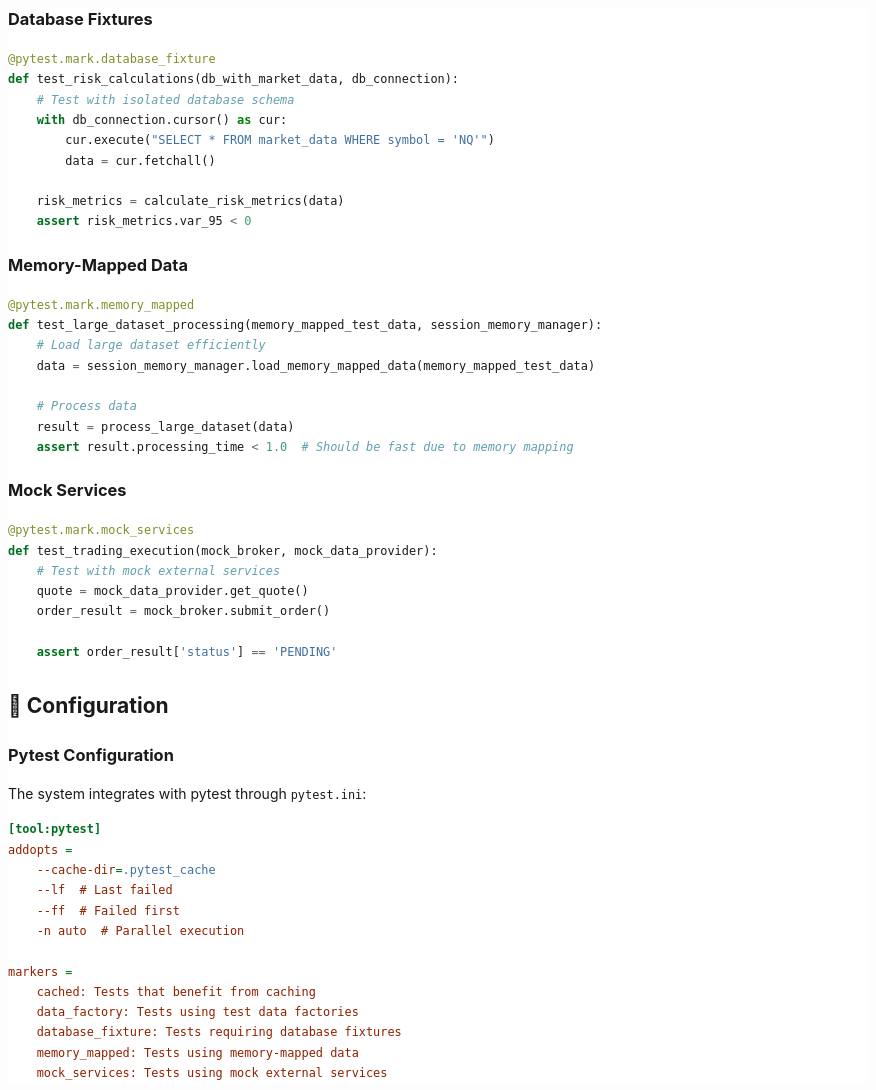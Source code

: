 ### Database Fixtures
```python
@pytest.mark.database_fixture
def test_risk_calculations(db_with_market_data, db_connection):
    # Test with isolated database schema
    with db_connection.cursor() as cur:
        cur.execute("SELECT * FROM market_data WHERE symbol = 'NQ'")
        data = cur.fetchall()
        
    risk_metrics = calculate_risk_metrics(data)
    assert risk_metrics.var_95 < 0
```

### Memory-Mapped Data
```python
@pytest.mark.memory_mapped
def test_large_dataset_processing(memory_mapped_test_data, session_memory_manager):
    # Load large dataset efficiently
    data = session_memory_manager.load_memory_mapped_data(memory_mapped_test_data)
    
    # Process data
    result = process_large_dataset(data)
    assert result.processing_time < 1.0  # Should be fast due to memory mapping
```

### Mock Services
```python
@pytest.mark.mock_services
def test_trading_execution(mock_broker, mock_data_provider):
    # Test with mock external services
    quote = mock_data_provider.get_quote()
    order_result = mock_broker.submit_order()
    
    assert order_result['status'] == 'PENDING'
```

## 🔧 Configuration

### Pytest Configuration
The system integrates with pytest through `pytest.ini`:

```ini
[tool:pytest]
addopts = 
    --cache-dir=.pytest_cache
    --lf  # Last failed
    --ff  # Failed first
    -n auto  # Parallel execution
    
markers =
    cached: Tests that benefit from caching
    data_factory: Tests using test data factories
    database_fixture: Tests requiring database fixtures
    memory_mapped: Tests using memory-mapped data
    mock_services: Tests using mock external services
```
